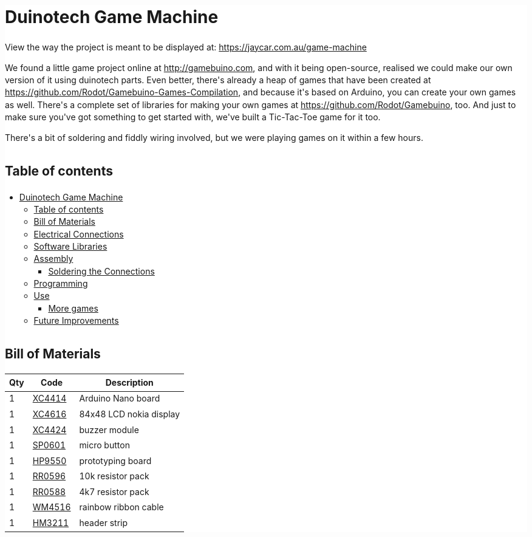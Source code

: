 # Duinotech Game Machine

<github> View the way the project is meant to be displayed at: https://jaycar.com.au/game-machine </github>

We found a little game project online at <http://gamebuino.com>, and with it being open-source, realised we could make our own version of it using duinotech parts. Even better, there's already a heap of games that have been created at <https://github.com/Rodot/Gamebuino-Games-Compilation>, and because it's based on Arduino, you can create your own games as well. There's a complete set of libraries for making your own games at <https://github.com/Rodot/Gamebuino>, too. And just to make sure you've got something to get started with, we've built a Tic-Tac-Toe game for it too.

<iframe width="560" height="315" src="https://www.youtube.com/embed/MAlvncscQzo" frameborder="0" allow="accelerometer; autoplay; encrypted-media; gyroscope; picture-in-picture" allowfullscreen></iframe>

There's a bit of soldering and fiddly wiring involved, but we were playing games on it within a few hours.

## Table of contents

- [Duinotech Game Machine](#Duinotech-Game-Machine)
  - [Table of contents](#Table-of-contents)
  - [Bill of Materials](#Bill-of-Materials)
  - [Electrical Connections](#Electrical-Connections)
  - [Software Libraries](#Software-Libraries)
  - [Assembly](#Assembly)
    - [Soldering the Connections](#Soldering-the-Connections)
  - [Programming](#Programming)
  - [Use](#Use)
    - [More games](#More-games)
  - [Future Improvements](#Future-Improvements)

## Bill of Materials

| Qty | Code                                    | Description             |
| --- | --------------------------------------- | ----------------------- |
| 1   | [XC4414](http://jaycar.com.au/p/XC4414) | Arduino Nano board      |
| 1   | [XC4616](http://jaycar.com.au/p/XC4616) | 84x48 LCD nokia display |
| 1   | [XC4424](http://jaycar.com.au/p/XC4424) | buzzer module           |
| 1   | [SP0601](http://jaycar.com.au/p/SP0601) | micro button            |
| 1   | [HP9550](http://jaycar.com.au/p/HP9550) | prototyping board       |
| 1   | [RR0596](http://jaycar.com.au/p/RR0596) | 10k resistor pack       |
| 1   | [RR0588](http://jaycar.com.au/p/RR0588) | 4k7 resistor pack       |
| 1   | [WM4516](http://jaycar.com.au/p/WM4516) | rainbow ribbon cable    |
| 1   | [HM3211](http://jaycar.com.au/p/HM3211) | header strip            |

